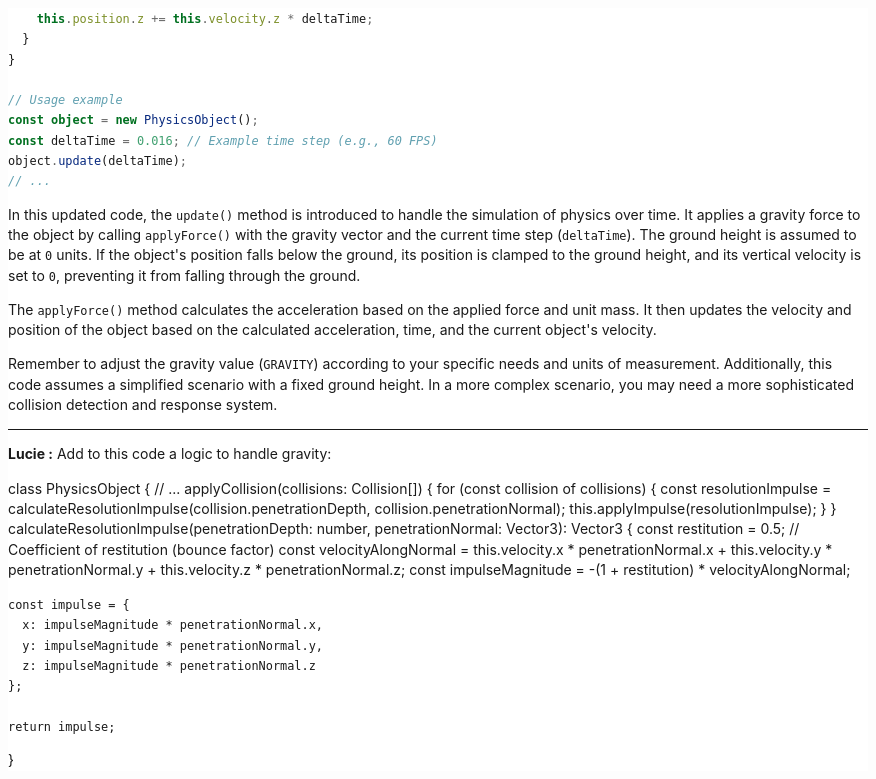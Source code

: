 ```typescript
    this.position.z += this.velocity.z * deltaTime;
  }
}

// Usage example
const object = new PhysicsObject();
const deltaTime = 0.016; // Example time step (e.g., 60 FPS)
object.update(deltaTime);
// ...
```

In this updated code, the `update()` method is introduced to handle the simulation of physics over time. It applies a gravity force to the object by calling `applyForce()` with the gravity vector and the current time step (`deltaTime`). The ground height is assumed to be at `0` units. If the object's position falls below the ground, its position is clamped to the ground height, and its vertical velocity is set to `0`, preventing it from falling through the ground.

The `applyForce()` method calculates the acceleration based on the applied force and unit mass. It then updates the velocity and position of the object based on the calculated acceleration, time, and the current object's velocity.

Remember to adjust the gravity value (`GRAVITY`) according to your specific needs and units of measurement. Additionally, this code assumes a simplified scenario with a fixed ground height. In a more complex scenario, you may need a more sophisticated collision detection and response system.

---

**Lucie :**
Add to this code a logic to handle gravity:

class PhysicsObject {
  // ...
applyCollision(collisions: Collision[]) {
    for (const collision of collisions) {
      const resolutionImpulse = calculateResolutionImpulse(collision.penetrationDepth, collision.penetrationNormal);
      this.applyImpulse(resolutionImpulse);
    }
  }
  calculateResolutionImpulse(penetrationDepth: number, penetrationNormal: Vector3): Vector3 {
    const restitution = 0.5; // Coefficient of restitution (bounce factor)
    const velocityAlongNormal = this.velocity.x * penetrationNormal.x +
                                this.velocity.y * penetrationNormal.y +
                                this.velocity.z * penetrationNormal.z;
    const impulseMagnitude = -(1 + restitution) * velocityAlongNormal;

    const impulse = {
      x: impulseMagnitude * penetrationNormal.x,
      y: impulseMagnitude * penetrationNormal.y,
      z: impulseMagnitude * penetrationNormal.z
    };

    return impulse;
  }
